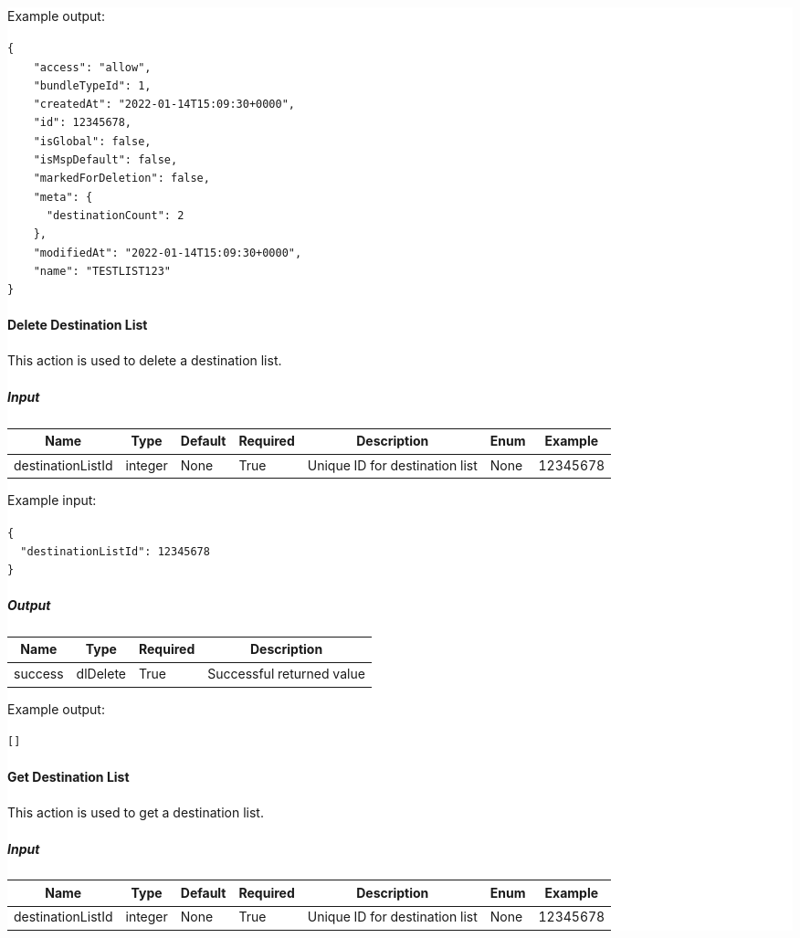 Example output:

```
{
    "access": "allow",
    "bundleTypeId": 1,
    "createdAt": "2022-01-14T15:09:30+0000",
    "id": 12345678,
    "isGlobal": false,
    "isMspDefault": false,
    "markedForDeletion": false,
    "meta": {
      "destinationCount": 2
    },
    "modifiedAt": "2022-01-14T15:09:30+0000",
    "name": "TESTLIST123"
}
```

#### Delete Destination List

This action is used to delete a destination list.

##### Input

|Name|Type|Default|Required|Description|Enum|Example|
|----|----|-------|--------|-----------|----|-------|
|destinationListId|integer|None|True|Unique ID for destination list|None|12345678|

Example input:

```
{
  "destinationListId": 12345678
}
```

##### Output

|Name|Type|Required|Description|
|----|----|--------|-----------|
|success|dlDelete|True|Successful returned value|

Example output:

```
[]
```

#### Get Destination List

This action is used to get a destination list.

##### Input

|Name|Type|Default|Required|Description|Enum|Example|
|----|----|-------|--------|-----------|----|-------|
|destinationListId|integer|None|True|Unique ID for destination list|None|12345678|
